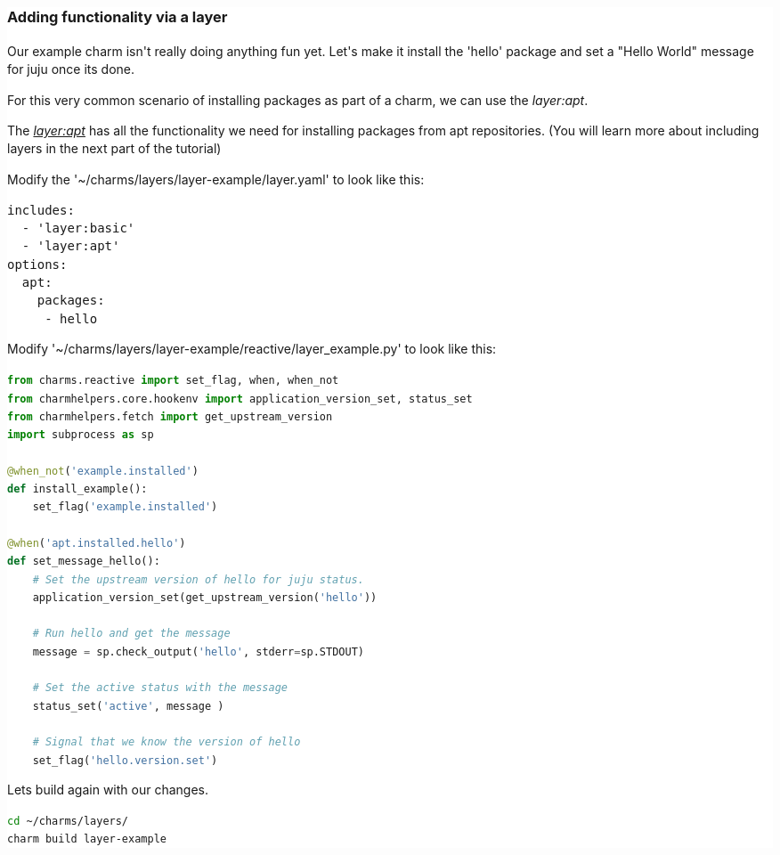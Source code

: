 ### Adding functionality via a layer

Our example charm isn't really doing anything fun yet. Let's make it install the 'hello' package and set a "Hello World" message for juju once its done.

For this very common scenario of installing packages as part of a charm, we can use the *layer:apt*. 

The *[layer:apt]* has all the functionality we need for installing packages from apt repositories. (You will learn more about including layers in the next part of the tutorial)

Modify the '~/charms/layers/layer-example/layer.yaml' to look like this:

<pre>
includes: 
  - 'layer:basic'
  - 'layer:apt'
options:
  apt:
    packages:
     - hello
</pre>

Modify '~/charms/layers/layer-example/reactive/layer_example.py' to look like this:

```python
from charms.reactive import set_flag, when, when_not
from charmhelpers.core.hookenv import application_version_set, status_set
from charmhelpers.fetch import get_upstream_version
import subprocess as sp

@when_not('example.installed')
def install_example():
    set_flag('example.installed')

@when('apt.installed.hello')
def set_message_hello():
    # Set the upstream version of hello for juju status.
    application_version_set(get_upstream_version('hello'))

    # Run hello and get the message
    message = sp.check_output('hello', stderr=sp.STDOUT)

    # Set the active status with the message
    status_set('active', message )

    # Signal that we know the version of hello
    set_flag('hello.version.set')
```

Lets build again with our changes.

```bash
cd ~/charms/layers/
charm build layer-example
```


[layer-index]: https://github.com/juju/layer-index/
[layer:apt]: https://git.launchpad.net/layer-apt/tree/README.md